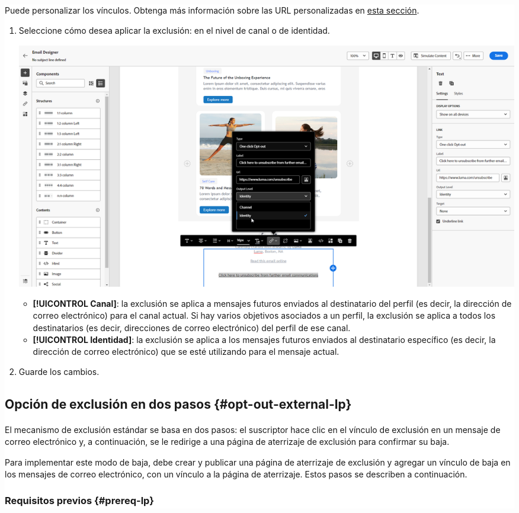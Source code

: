    Puede personalizar los vínculos. Obtenga más información sobre las URL personalizadas en [esta sección](../personalization/personalization-syntax.md).

1. Seleccione cómo desea aplicar la exclusión: en el nivel de canal o de identidad.

   ![](assets/message-tracking-opt-out-level.png)

   * **[!UICONTROL Canal]**: la exclusión se aplica a mensajes futuros enviados al destinatario del perfil (es decir, la dirección de correo electrónico) para el canal actual. Si hay varios objetivos asociados a un perfil, la exclusión se aplica a todos los destinatarios (es decir, direcciones de correo electrónico) del perfil de ese canal.
   * **[!UICONTROL Identidad]**: la exclusión se aplica a los mensajes futuros enviados al destinatario específico (es decir, la dirección de correo electrónico) que se esté utilizando para el mensaje actual.
     <!--* **[!UICONTROL Subscription]**: The opt-out applies to future messages associated with a specific subscription list. This option can only be selected if the current message is associated with a subscription list.-->

1. Guarde los cambios.


## Opción de exclusión en dos pasos {#opt-out-external-lp}

El mecanismo de exclusión estándar se basa en dos pasos: el suscriptor hace clic en el vínculo de exclusión en un mensaje de correo electrónico y, a continuación, se le redirige a una página de aterrizaje de exclusión para confirmar su baja.

Para implementar este modo de baja, debe crear y publicar una página de aterrizaje de exclusión y agregar un vínculo de baja en los mensajes de correo electrónico, con un vínculo a la página de aterrizaje. Estos pasos se describen a continuación.


### Requisitos previos {#prereq-lp}
